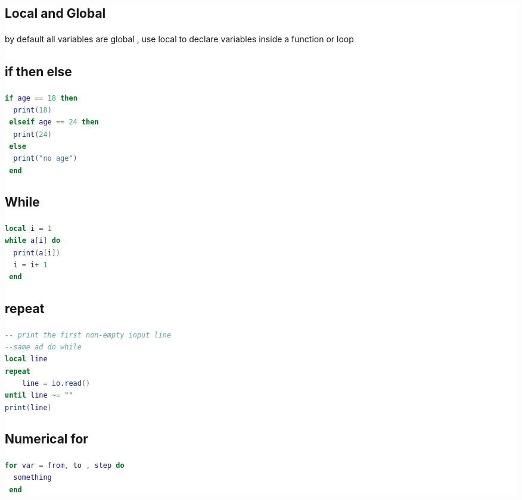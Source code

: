 

## Local and Global

by default all variables are global , use local to declare variables inside a function or loop



## if then else

```lua 
if age == 18 then 
  print(18)
 elseif age == 24 then
  print(24)
 else
  print("no age")
 end
```

## While

```lua
local i = 1
while a[i] do
  print(a[i])
  i = i+ 1
 end
```



## repeat

```lua
-- print the first non-empty input line
--same ad do while
local line
repeat
	line = io.read()
until line ~= ""
print(line)
```



## Numerical for

```lua
for var = from, to , step do
  something
 end
```


